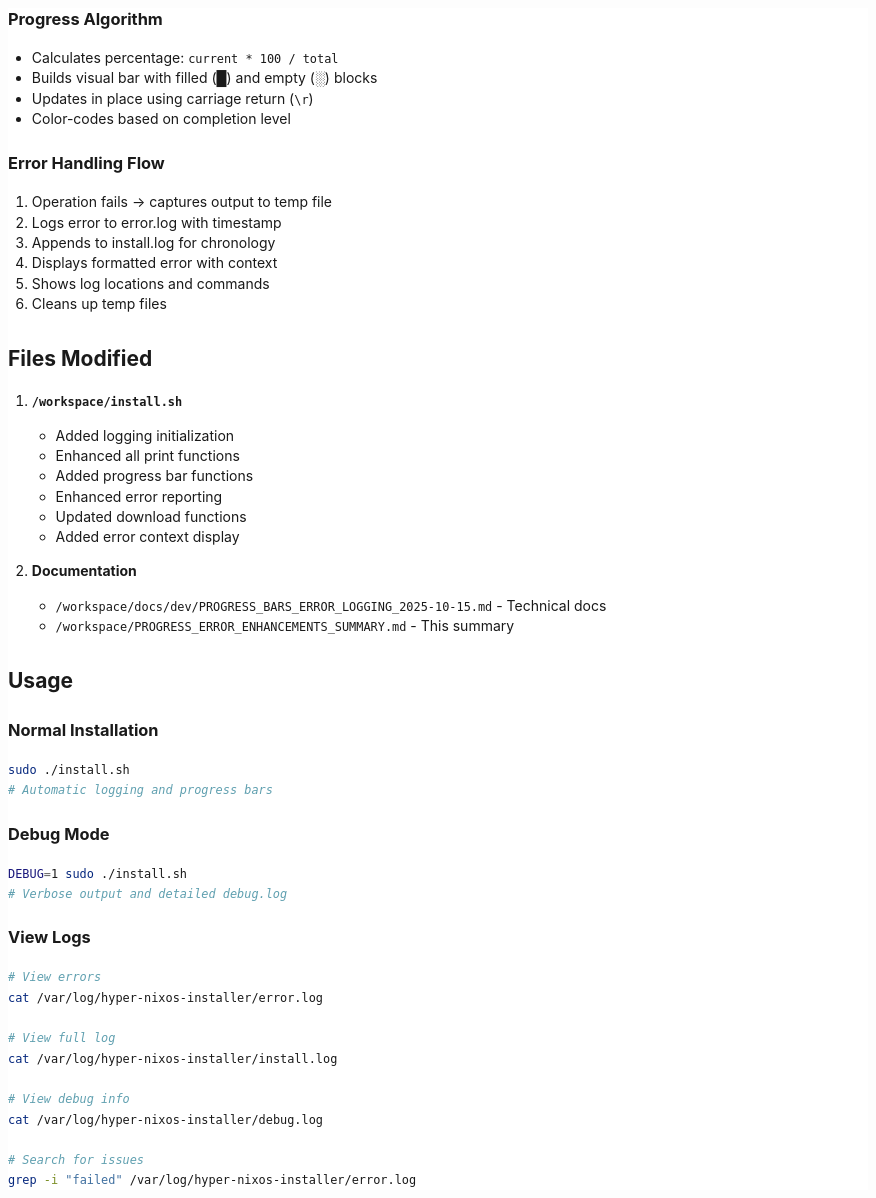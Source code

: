 ### Progress Algorithm
- Calculates percentage: `current * 100 / total`
- Builds visual bar with filled (█) and empty (░) blocks
- Updates in place using carriage return (`\r`)
- Color-codes based on completion level

### Error Handling Flow
1. Operation fails → captures output to temp file
2. Logs error to error.log with timestamp
3. Appends to install.log for chronology
4. Displays formatted error with context
5. Shows log locations and commands
6. Cleans up temp files

## Files Modified

1. **`/workspace/install.sh`**
   - Added logging initialization
   - Enhanced all print functions
   - Added progress bar functions
   - Enhanced error reporting
   - Updated download functions
   - Added error context display

2. **Documentation**
   - `/workspace/docs/dev/PROGRESS_BARS_ERROR_LOGGING_2025-10-15.md` - Technical docs
   - `/workspace/PROGRESS_ERROR_ENHANCEMENTS_SUMMARY.md` - This summary

## Usage

### Normal Installation
```bash
sudo ./install.sh
# Automatic logging and progress bars
```

### Debug Mode
```bash
DEBUG=1 sudo ./install.sh
# Verbose output and detailed debug.log
```

### View Logs
```bash
# View errors
cat /var/log/hyper-nixos-installer/error.log

# View full log
cat /var/log/hyper-nixos-installer/install.log

# View debug info
cat /var/log/hyper-nixos-installer/debug.log

# Search for issues
grep -i "failed" /var/log/hyper-nixos-installer/error.log
```
